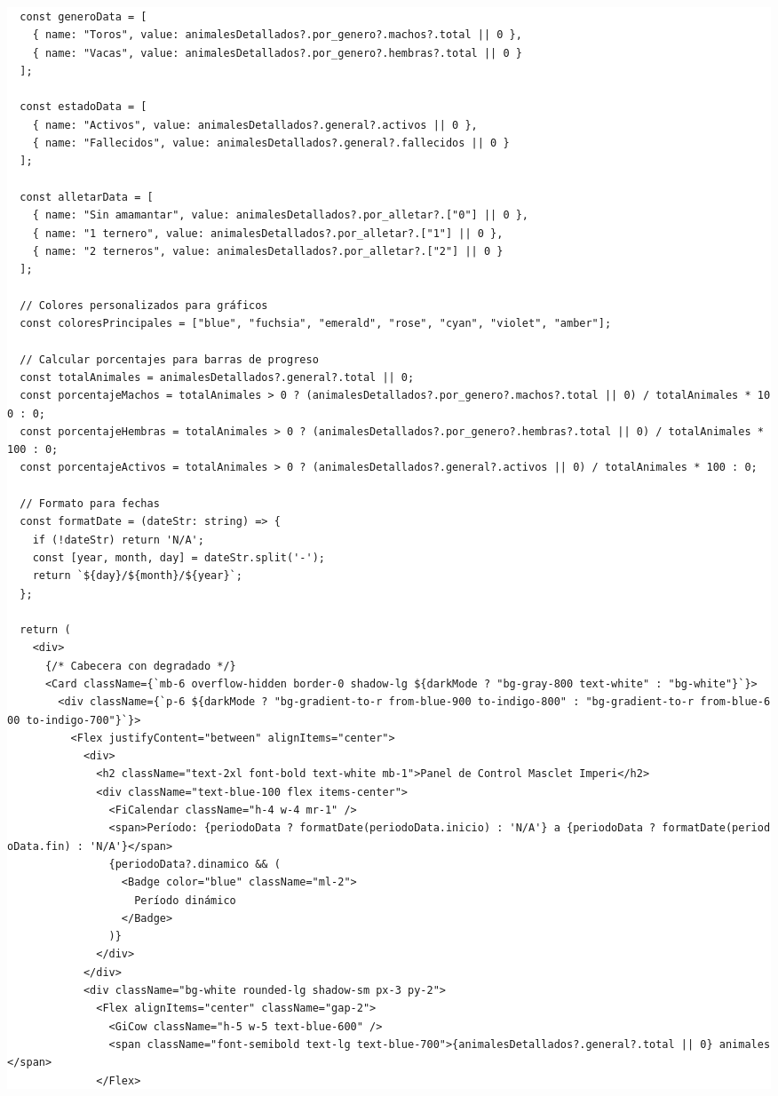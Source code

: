 ```tsx
  const generoData = [
    { name: "Toros", value: animalesDetallados?.por_genero?.machos?.total || 0 },
    { name: "Vacas", value: animalesDetallados?.por_genero?.hembras?.total || 0 }
  ];

  const estadoData = [
    { name: "Activos", value: animalesDetallados?.general?.activos || 0 },
    { name: "Fallecidos", value: animalesDetallados?.general?.fallecidos || 0 }
  ];

  const alletarData = [
    { name: "Sin amamantar", value: animalesDetallados?.por_alletar?.["0"] || 0 },
    { name: "1 ternero", value: animalesDetallados?.por_alletar?.["1"] || 0 },
    { name: "2 terneros", value: animalesDetallados?.por_alletar?.["2"] || 0 }
  ];
  
  // Colores personalizados para gráficos
  const coloresPrincipales = ["blue", "fuchsia", "emerald", "rose", "cyan", "violet", "amber"];
  
  // Calcular porcentajes para barras de progreso
  const totalAnimales = animalesDetallados?.general?.total || 0;
  const porcentajeMachos = totalAnimales > 0 ? (animalesDetallados?.por_genero?.machos?.total || 0) / totalAnimales * 100 : 0;
  const porcentajeHembras = totalAnimales > 0 ? (animalesDetallados?.por_genero?.hembras?.total || 0) / totalAnimales * 100 : 0;
  const porcentajeActivos = totalAnimales > 0 ? (animalesDetallados?.general?.activos || 0) / totalAnimales * 100 : 0;
  
  // Formato para fechas
  const formatDate = (dateStr: string) => {
    if (!dateStr) return 'N/A';
    const [year, month, day] = dateStr.split('-');
    return `${day}/${month}/${year}`;
  };

  return (
    <div>
      {/* Cabecera con degradado */}
      <Card className={`mb-6 overflow-hidden border-0 shadow-lg ${darkMode ? "bg-gray-800 text-white" : "bg-white"}`}>
        <div className={`p-6 ${darkMode ? "bg-gradient-to-r from-blue-900 to-indigo-800" : "bg-gradient-to-r from-blue-600 to-indigo-700"}`}>
          <Flex justifyContent="between" alignItems="center">
            <div>
              <h2 className="text-2xl font-bold text-white mb-1">Panel de Control Masclet Imperi</h2>
              <div className="text-blue-100 flex items-center">
                <FiCalendar className="h-4 w-4 mr-1" />
                <span>Período: {periodoData ? formatDate(periodoData.inicio) : 'N/A'} a {periodoData ? formatDate(periodoData.fin) : 'N/A'}</span>
                {periodoData?.dinamico && (
                  <Badge color="blue" className="ml-2">
                    Período dinámico
                  </Badge>
                )}
              </div>
            </div>
            <div className="bg-white rounded-lg shadow-sm px-3 py-2">
              <Flex alignItems="center" className="gap-2">
                <GiCow className="h-5 w-5 text-blue-600" />
                <span className="font-semibold text-lg text-blue-700">{animalesDetallados?.general?.total || 0} animales</span>
              </Flex>
```